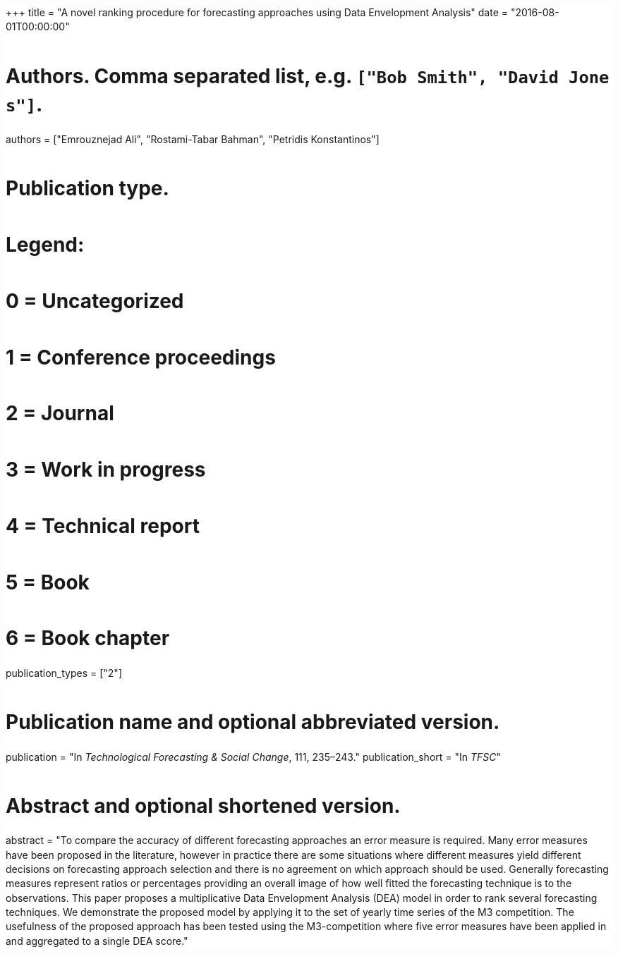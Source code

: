 +++
title = "A novel ranking procedure for forecasting approaches using Data Envelopment Analysis"
date = "2016-08-01T00:00:00"

# Authors. Comma separated list, e.g. `["Bob Smith", "David Jones"]`.
authors = ["Emrouznejad Ali", "Rostami-Tabar Bahman", "Petridis Konstantinos"]

# Publication type.
# Legend:
# 0 = Uncategorized
# 1 = Conference proceedings
# 2 = Journal
# 3 = Work in progress
# 4 = Technical report
# 5 = Book
# 6 = Book chapter
publication_types = ["2"]

# Publication name and optional abbreviated version.
publication = "In *Technological Forecasting & Social Change*, 111, 235–243."
publication_short = "In *TFSC*"

# Abstract and optional shortened version.
abstract = "To compare the accuracy of different forecasting approaches an error measure is required. Many error measures have been proposed in the literature, however in practice there are some situations where different measures yield different decisions on forecasting approach selection and there is no agreement on which approach should be used. Generally forecasting measures represent ratios or percentages providing an overall image of how well fitted the forecasting technique is to the observations. This paper proposes a multiplicative Data Envelopment Analysis (DEA) model in order to rank several forecasting techniques. We demonstrate the proposed model by applying it to the set of yearly time series of the M3 competition. The usefulness of the proposed approach has been tested using the M3-competition where five error measures have been applied in and aggregated to a single DEA score."
